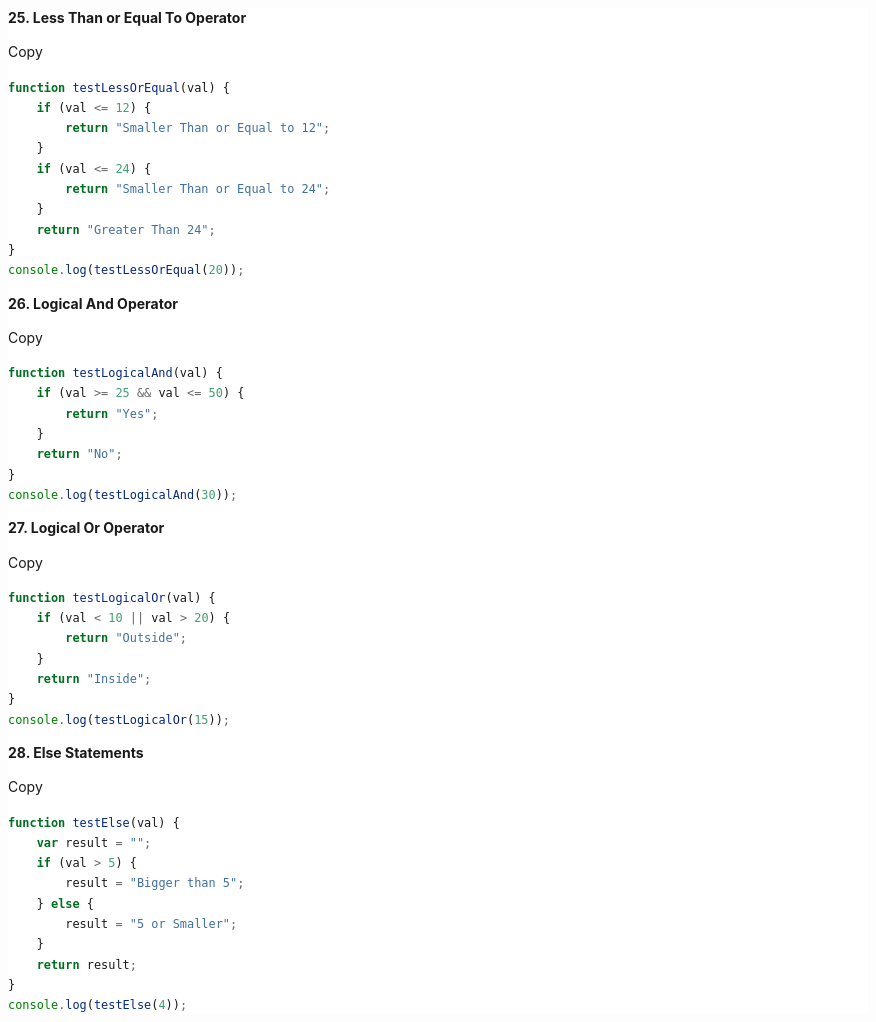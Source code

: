 **25. Less Than or Equal To Operator**

Copy

```javascript
function testLessOrEqual(val) {
    if (val <= 12) {
        return "Smaller Than or Equal to 12";
    }
    if (val <= 24) {
        return "Smaller Than or Equal to 24";
    }
    return "Greater Than 24";
}
console.log(testLessOrEqual(20));
```

**26. Logical And Operator**

Copy

```javascript
function testLogicalAnd(val) {
    if (val >= 25 && val <= 50) {
        return "Yes";
    }
    return "No";
}
console.log(testLogicalAnd(30));
```

**27. Logical Or Operator**

Copy

```javascript
function testLogicalOr(val) {
    if (val < 10 || val > 20) {
        return "Outside";
    }
    return "Inside";
}
console.log(testLogicalOr(15));
```

**28. Else Statements**

Copy

```javascript
function testElse(val) {
    var result = "";
    if (val > 5) {
        result = "Bigger than 5";
    } else {
        result = "5 or Smaller";
    }
    return result;
}
console.log(testElse(4));
```
